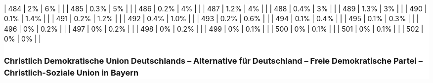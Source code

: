 | 484 | 2% | 6% |  |
| 485 | 0.3% | 5% |  |
| 486 | 0.2% | 4% |  |
| 487 | 1.2% | 4% |  |
| 488 | 0.4% | 3% |  |
| 489 | 1.3% | 3% |  |
| 490 | 0.1% | 1.4% |  |
| 491 | 0.2% | 1.2% |  |
| 492 | 0.4% | 1.0% |  |
| 493 | 0.2% | 0.6% |  |
| 494 | 0.1% | 0.4% |  |
| 495 | 0.1% | 0.3% |  |
| 496 | 0% | 0.2% |  |
| 497 | 0% | 0.2% |  |
| 498 | 0% | 0.2% |  |
| 499 | 0% | 0.1% |  |
| 500 | 0% | 0.1% |  |
| 501 | 0% | 0.1% |  |
| 502 | 0% | 0% |  |

### Christlich Demokratische Union Deutschlands – Alternative für Deutschland – Freie Demokratische Partei – Christlich-Soziale Union in Bayern
